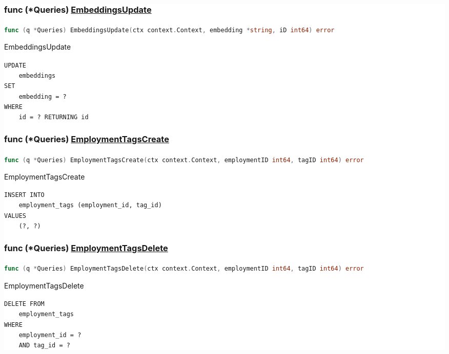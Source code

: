 <a name="Queries.EmbeddingsUpdate"></a>
### func \(\*Queries\) [EmbeddingsUpdate](<https://github.com/conneroisu/conneroh.com/blob/main/internal/data/master/queries.sql.go#L91>)

```go
func (q *Queries) EmbeddingsUpdate(ctx context.Context, embedding *string, iD int64) error
```

EmbeddingsUpdate

```
UPDATE
    embeddings
SET
    embedding = ?
WHERE
    id = ? RETURNING id
```

<a name="Queries.EmploymentTagsCreate"></a>
### func \(\*Queries\) [EmploymentTagsCreate](<https://github.com/conneroisu/conneroh.com/blob/main/internal/data/master/queries.sql.go#L109>)

```go
func (q *Queries) EmploymentTagsCreate(ctx context.Context, employmentID int64, tagID int64) error
```

EmploymentTagsCreate

```
INSERT INTO
    employment_tags (employment_id, tag_id)
VALUES
    (?, ?)
```

<a name="Queries.EmploymentTagsDelete"></a>
### func \(\*Queries\) [EmploymentTagsDelete](<https://github.com/conneroisu/conneroh.com/blob/main/internal/data/master/queries.sql.go#L129>)

```go
func (q *Queries) EmploymentTagsDelete(ctx context.Context, employmentID int64, tagID int64) error
```

EmploymentTagsDelete

```
DELETE FROM
    employment_tags
WHERE
    employment_id = ?
    AND tag_id = ?
```
